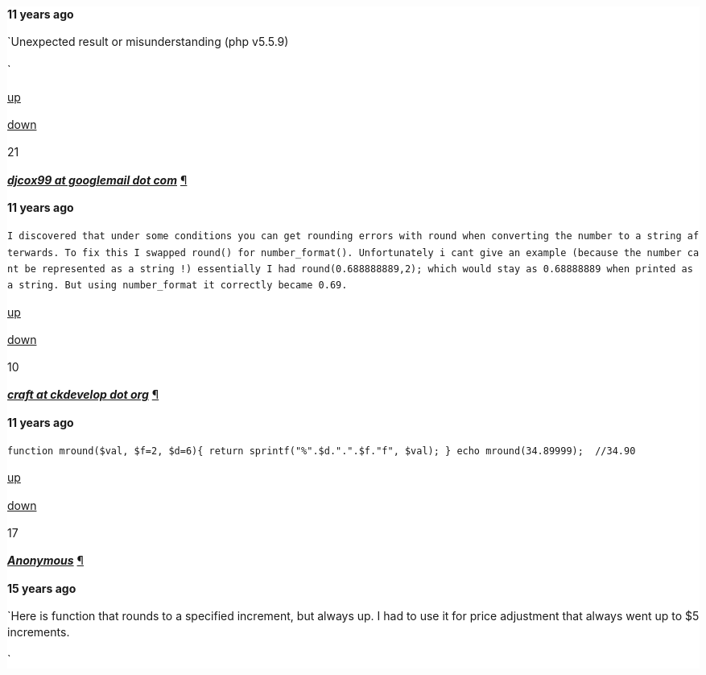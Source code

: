 **11 years ago**

`Unexpected result or misunderstanding (php v5.5.9)
<?php
echo round(1.55, 1, PHP_ROUND_HALF_DOWN); // 1.5
echo round(1.551, 1, PHP_ROUND_HALF_DOWN); //1.6
?>`

[up](https://www.php.net/manual/vote-note.php?id=114122&page=function.round&vote=up "Vote up!")

[down](https://www.php.net/manual/vote-note.php?id=114122&page=function.round&vote=down "Vote down!")

21


[**_djcox99 at googlemail dot com_**](https://www.php.net/manual/en/function.round.php#114122) [¶](https://www.php.net/manual/en/function.round.php#114122)

**11 years ago**

`I discovered that under some conditions you can get rounding errors with round when converting the number to a string afterwards.
To fix this I swapped round() for number_format().
Unfortunately i cant give an example (because the number cant be represented as a string !)
essentially I had round(0.688888889,2);
which would stay as 0.68888889 when printed as a string.
But using number_format it correctly became 0.69.`

[up](https://www.php.net/manual/vote-note.php?id=113917&page=function.round&vote=up "Vote up!")

[down](https://www.php.net/manual/vote-note.php?id=113917&page=function.round&vote=down "Vote down!")

10


[**_craft at ckdevelop dot org_**](https://www.php.net/manual/en/function.round.php#113917) [¶](https://www.php.net/manual/en/function.round.php#113917)

**11 years ago**

`function mround($val, $f=2, $d=6){
    return sprintf("%".$d.".".$f."f", $val);
}
echo mround(34.89999);  //34.90`

[up](https://www.php.net/manual/vote-note.php?id=100322&page=function.round&vote=up "Vote up!")

[down](https://www.php.net/manual/vote-note.php?id=100322&page=function.round&vote=down "Vote down!")

17


[**_Anonymous_**](https://www.php.net/manual/en/function.round.php#100322) [¶](https://www.php.net/manual/en/function.round.php#100322)

**15 years ago**

`Here is function that rounds to a specified increment, but always up. I had to use it for price adjustment that always went up to $5 increments.
<?php
function roundUpTo($number, $increments) {
    $increments = 1 / $increments;
    return (ceil($number * $increments) / $increments);
}
?>`
